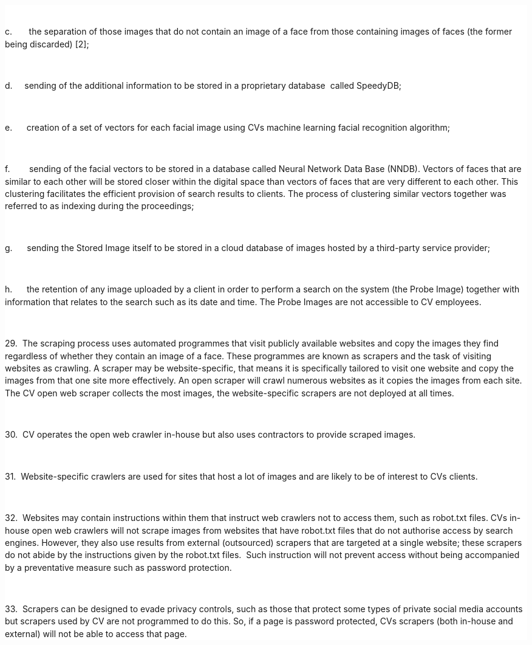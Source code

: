  

c.       the separation of those images that do not contain an image of a face from those containing images of faces (the former being discarded) \[2\];

 

d.     sending of the additional information to be stored in a proprietary database  called SpeedyDB;

 

e.      creation of a set of vectors for each facial image using CVs machine learning facial recognition algorithm;

 

f.        sending of the facial vectors to be stored in a database called Neural Network Data Base (NNDB). Vectors of faces that are similar to each other will be stored closer within the digital space than vectors of faces that are very different to each other. This clustering facilitates the efficient provision of search results to clients. The process of clustering similar vectors together was referred to as indexing during the proceedings;

 

g.      sending the Stored Image itself to be stored in a cloud database of images hosted by a third-party service provider;

 

h.      the retention of any image uploaded by a client in order to perform a search on the system (the Probe Image) together with information that relates to the search such as its date and time. The Probe Images are not accessible to CV employees.

 

29.  The scraping process uses automated programmes that visit publicly available websites and copy the images they find regardless of whether they contain an image of a face. These programmes are known as scrapers and the task of visiting websites as crawling. A scraper may be website-specific, that means it is specifically tailored to visit one website and copy the images from that one site more effectively. An open scraper will crawl numerous websites as it copies the images from each site. The CV open web scraper collects the most images, the website-specific scrapers are not deployed at all times.

 

30.  CV operates the open web crawler in-house but also uses contractors to provide scraped images.

 

31.  Website-specific crawlers are used for sites that host a lot of images and are likely to be of interest to CVs clients.

 

32.  Websites may contain instructions within them that instruct web crawlers not to access them, such as robot.txt files. CVs in-house open web crawlers will not scrape images from websites that have robot.txt files that do not authorise access by search engines. However, they also use results from external (outsourced) scrapers that are targeted at a single website; these scrapers do not abide by the instructions given by the robot.txt files.  Such instruction will not prevent access without being accompanied by a preventative measure such as password protection.

 

33.  Scrapers can be designed to evade privacy controls, such as those that protect some types of private social media accounts but scrapers used by CV are not programmed to do this. So, if a page is password protected, CVs scrapers (both in-house and external) will not be able to access that page. 
